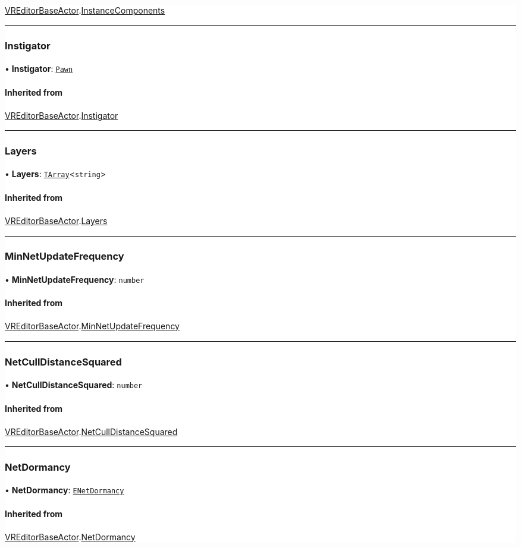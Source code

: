 [VREditorBaseActor](ue_ue.VREditorBaseActor.md).[InstanceComponents](ue_ue.VREditorBaseActor.md#instancecomponents)

___

### Instigator

• **Instigator**: [`Pawn`](ue_ue.Pawn.md)

#### Inherited from

[VREditorBaseActor](ue_ue.VREditorBaseActor.md).[Instigator](ue_ue.VREditorBaseActor.md#instigator)

___

### Layers

• **Layers**: [`TArray`](../interfaces/ue_puerts.TArray.md)<`string`\>

#### Inherited from

[VREditorBaseActor](ue_ue.VREditorBaseActor.md).[Layers](ue_ue.VREditorBaseActor.md#layers)

___

### MinNetUpdateFrequency

• **MinNetUpdateFrequency**: `number`

#### Inherited from

[VREditorBaseActor](ue_ue.VREditorBaseActor.md).[MinNetUpdateFrequency](ue_ue.VREditorBaseActor.md#minnetupdatefrequency)

___

### NetCullDistanceSquared

• **NetCullDistanceSquared**: `number`

#### Inherited from

[VREditorBaseActor](ue_ue.VREditorBaseActor.md).[NetCullDistanceSquared](ue_ue.VREditorBaseActor.md#netculldistancesquared)

___

### NetDormancy

• **NetDormancy**: [`ENetDormancy`](../enums/ue_ue.ENetDormancy.md)

#### Inherited from

[VREditorBaseActor](ue_ue.VREditorBaseActor.md).[NetDormancy](ue_ue.VREditorBaseActor.md#netdormancy)
